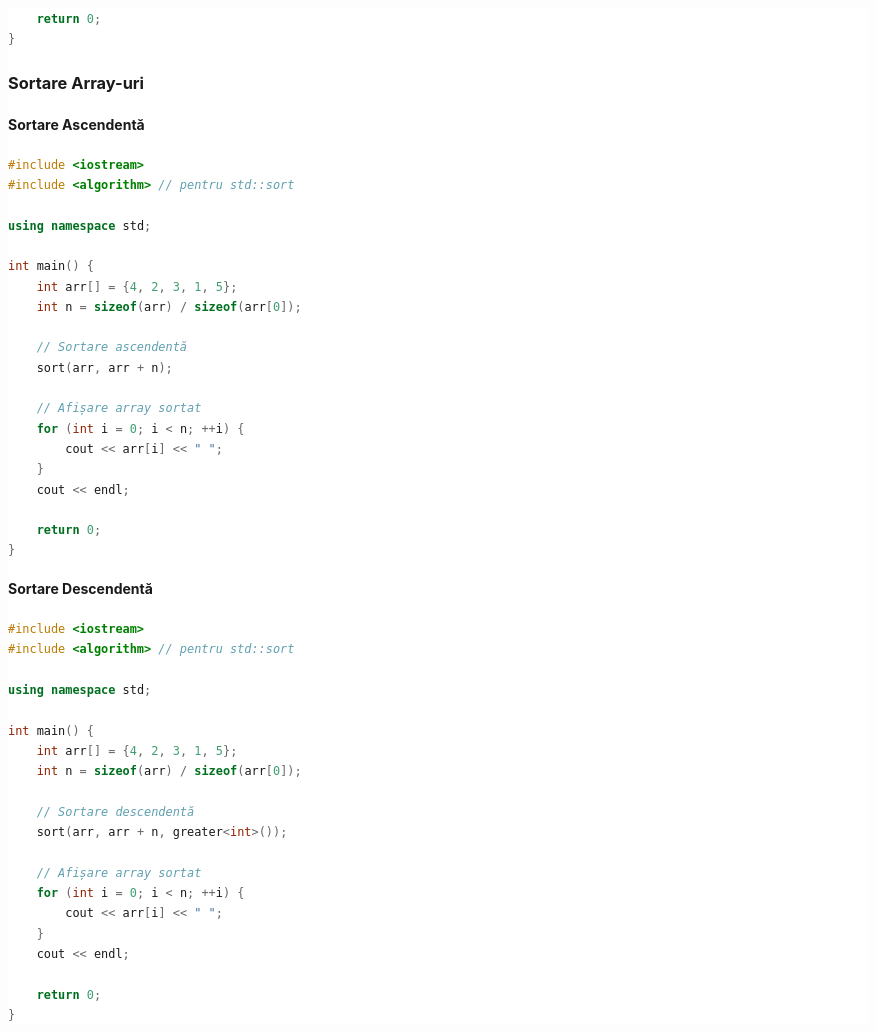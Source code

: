 ```cpp
    return 0;
}
```

### Sortare Array-uri

#### Sortare Ascendentă
```cpp
#include <iostream>
#include <algorithm> // pentru std::sort

using namespace std;

int main() {
    int arr[] = {4, 2, 3, 1, 5};
    int n = sizeof(arr) / sizeof(arr[0]);

    // Sortare ascendentă
    sort(arr, arr + n);

    // Afișare array sortat
    for (int i = 0; i < n; ++i) {
        cout << arr[i] << " ";
    }
    cout << endl;

    return 0;
}
```

#### Sortare Descendentă
```cpp
#include <iostream>
#include <algorithm> // pentru std::sort

using namespace std;

int main() {
    int arr[] = {4, 2, 3, 1, 5};
    int n = sizeof(arr) / sizeof(arr[0]);

    // Sortare descendentă
    sort(arr, arr + n, greater<int>());

    // Afișare array sortat
    for (int i = 0; i < n; ++i) {
        cout << arr[i] << " ";
    }
    cout << endl;

    return 0;
}
```
